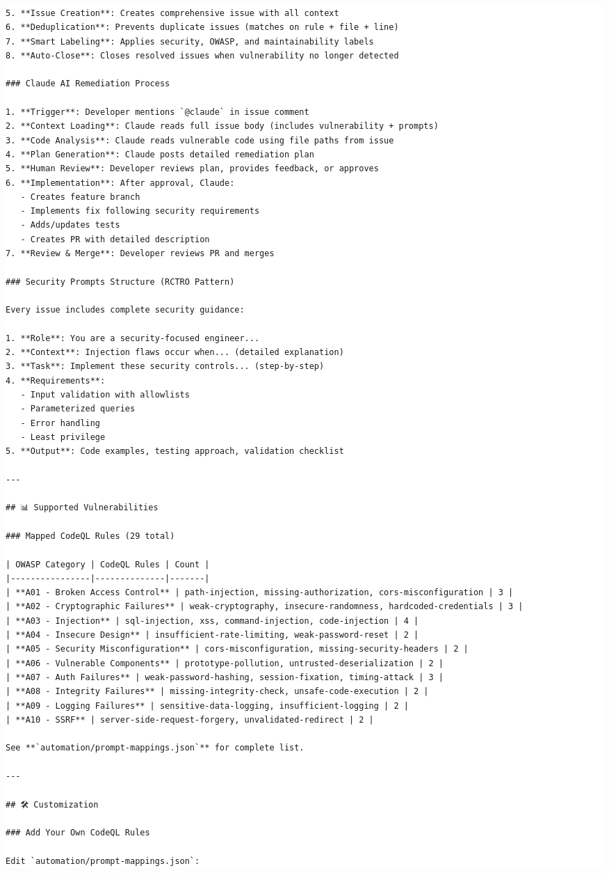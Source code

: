 ```
5. **Issue Creation**: Creates comprehensive issue with all context
6. **Deduplication**: Prevents duplicate issues (matches on rule + file + line)
7. **Smart Labeling**: Applies security, OWASP, and maintainability labels
8. **Auto-Close**: Closes resolved issues when vulnerability no longer detected

### Claude AI Remediation Process

1. **Trigger**: Developer mentions `@claude` in issue comment
2. **Context Loading**: Claude reads full issue body (includes vulnerability + prompts)
3. **Code Analysis**: Claude reads vulnerable code using file paths from issue
4. **Plan Generation**: Claude posts detailed remediation plan
5. **Human Review**: Developer reviews plan, provides feedback, or approves
6. **Implementation**: After approval, Claude:
   - Creates feature branch
   - Implements fix following security requirements
   - Adds/updates tests
   - Creates PR with detailed description
7. **Review & Merge**: Developer reviews PR and merges

### Security Prompts Structure (RCTRO Pattern)

Every issue includes complete security guidance:

1. **Role**: You are a security-focused engineer...
2. **Context**: Injection flaws occur when... (detailed explanation)
3. **Task**: Implement these security controls... (step-by-step)
4. **Requirements**:
   - Input validation with allowlists
   - Parameterized queries
   - Error handling
   - Least privilege
5. **Output**: Code examples, testing approach, validation checklist

---

## 📊 Supported Vulnerabilities

### Mapped CodeQL Rules (29 total)

| OWASP Category | CodeQL Rules | Count |
|----------------|--------------|-------|
| **A01 - Broken Access Control** | path-injection, missing-authorization, cors-misconfiguration | 3 |
| **A02 - Cryptographic Failures** | weak-cryptography, insecure-randomness, hardcoded-credentials | 3 |
| **A03 - Injection** | sql-injection, xss, command-injection, code-injection | 4 |
| **A04 - Insecure Design** | insufficient-rate-limiting, weak-password-reset | 2 |
| **A05 - Security Misconfiguration** | cors-misconfiguration, missing-security-headers | 2 |
| **A06 - Vulnerable Components** | prototype-pollution, untrusted-deserialization | 2 |
| **A07 - Auth Failures** | weak-password-hashing, session-fixation, timing-attack | 3 |
| **A08 - Integrity Failures** | missing-integrity-check, unsafe-code-execution | 2 |
| **A09 - Logging Failures** | sensitive-data-logging, insufficient-logging | 2 |
| **A10 - SSRF** | server-side-request-forgery, unvalidated-redirect | 2 |

See **`automation/prompt-mappings.json`** for complete list.

---

## 🛠️ Customization

### Add Your Own CodeQL Rules

Edit `automation/prompt-mappings.json`:
```